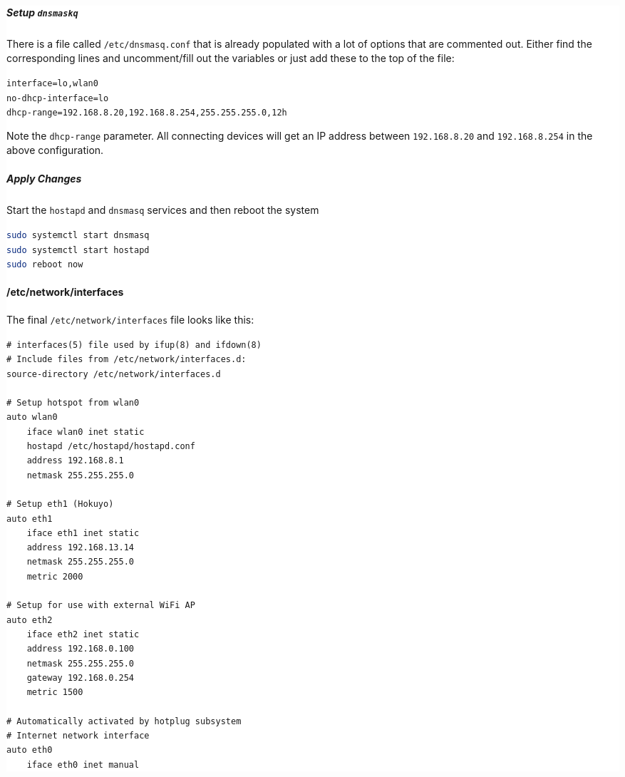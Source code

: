 ##### Setup `dnsmaskq`

There is a file called `/etc/dnsmasq.conf` that is already populated with a lot of options that are commented out. Either find the corresponding lines and uncomment/fill out the variables or just add these to the top of the file:

```
interface=lo,wlan0
no-dhcp-interface=lo
dhcp-range=192.168.8.20,192.168.8.254,255.255.255.0,12h
```

Note the `dhcp-range` parameter. All connecting devices will get an IP address between `192.168.8.20` and `192.168.8.254` in the above configuration.

##### Apply Changes

Start the `hostapd` and `dnsmasq` services and then reboot the system
```sh
sudo systemctl start dnsmasq
sudo systemctl start hostapd
sudo reboot now
```

#### /etc/network/interfaces

The final `/etc/network/interfaces` file looks like this:
```
# interfaces(5) file used by ifup(8) and ifdown(8)
# Include files from /etc/network/interfaces.d:
source-directory /etc/network/interfaces.d

# Setup hotspot from wlan0
auto wlan0
    iface wlan0 inet static
    hostapd /etc/hostapd/hostapd.conf
    address 192.168.8.1
    netmask 255.255.255.0

# Setup eth1 (Hokuyo)
auto eth1
    iface eth1 inet static
    address 192.168.13.14
    netmask 255.255.255.0
    metric 2000

# Setup for use with external WiFi AP
auto eth2
    iface eth2 inet static
    address 192.168.0.100
    netmask 255.255.255.0
    gateway 192.168.0.254
    metric 1500

# Automatically activated by hotplug subsystem
# Internet network interface
auto eth0
    iface eth0 inet manual
```
